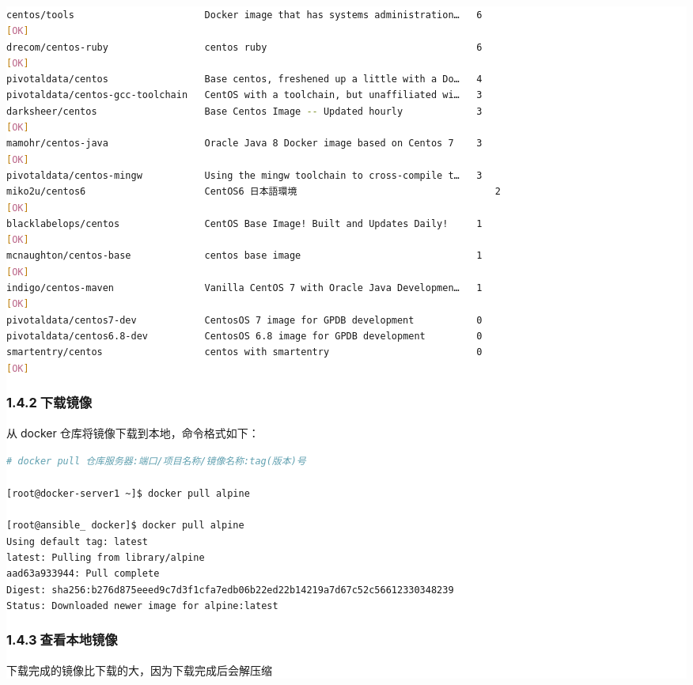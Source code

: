 ```bash
centos/tools                       Docker image that has systems administration…   6                                       [OK]
drecom/centos-ruby                 centos ruby                                     6                                       [OK]
pivotaldata/centos                 Base centos, freshened up a little with a Do…   4                                
pivotaldata/centos-gcc-toolchain   CentOS with a toolchain, but unaffiliated wi…   3                                
darksheer/centos                   Base Centos Image -- Updated hourly             3                                       [OK]
mamohr/centos-java                 Oracle Java 8 Docker image based on Centos 7    3                                       [OK]
pivotaldata/centos-mingw           Using the mingw toolchain to cross-compile t…   3                                
miko2u/centos6                     CentOS6 日本語環境                                   2                                       [OK]
blacklabelops/centos               CentOS Base Image! Built and Updates Daily!     1                                       [OK]
mcnaughton/centos-base             centos base image                               1                                       [OK]
indigo/centos-maven                Vanilla CentOS 7 with Oracle Java Developmen…   1                                       [OK]
pivotaldata/centos7-dev            CentosOS 7 image for GPDB development           0                                
pivotaldata/centos6.8-dev          CentosOS 6.8 image for GPDB development         0                                
smartentry/centos                  centos with smartentry                          0                                       [OK]

```

### 1.4.2 下载镜像

从 docker 仓库将镜像下载到本地，命令格式如下：

```bash
# docker pull 仓库服务器:端口/项目名称/镜像名称:tag(版本)号

[root@docker-server1 ~]$ docker pull alpine

[root@ansible_ docker]$ docker pull alpine
Using default tag: latest
latest: Pulling from library/alpine
aad63a933944: Pull complete
Digest: sha256:b276d875eeed9c7d3f1cfa7edb06b22ed22b14219a7d67c52c56612330348239
Status: Downloaded newer image for alpine:latest
```

### 1.4.3 查看本地镜像

下载完成的镜像比下载的大，因为下载完成后会解压缩
